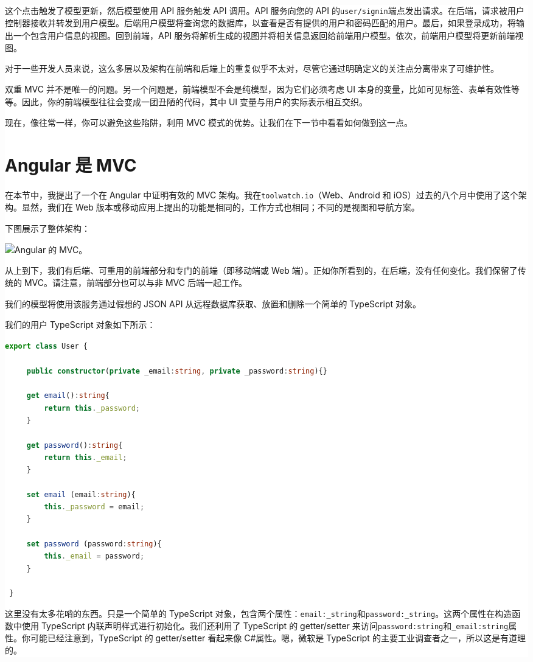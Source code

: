这个点击触发了模型更新，然后模型使用 API 服务触发 API 调用。API 服务向您的 API 的`user/signin`端点发出请求。在后端，请求被用户控制器接收并转发到用户模型。后端用户模型将查询您的数据库，以查看是否有提供的用户和密码匹配的用户。最后，如果登录成功，将输出一个包含用户信息的视图。回到前端，API 服务将解析生成的视图并将相关信息返回给前端用户模型。依次，前端用户模型将更新前端视图。

对于一些开发人员来说，这么多层以及架构在前端和后端上的重复似乎不太对，尽管它通过明确定义的关注点分离带来了可维护性。

双重 MVC 并不是唯一的问题。另一个问题是，前端模型不会是纯模型，因为它们必须考虑 UI 本身的变量，比如可见标签、表单有效性等等。因此，你的前端模型往往会变成一团丑陋的代码，其中 UI 变量与用户的实际表示相互交织。

现在，像往常一样，你可以避免这些陷阱，利用 MVC 模式的优势。让我们在下一节中看看如何做到这一点。

# Angular 是 MVC

在本节中，我提出了一个在 Angular 中证明有效的 MVC 架构。我在`toolwatch.io`（Web、Android 和 iOS）过去的八个月中使用了这个架构。显然，我们在 Web 版本或移动应用上提出的功能是相同的，工作方式也相同；不同的是视图和导航方案。

下图展示了整体架构：

![](https://github.com/OpenDocCN/freelearn-angular-zh/raw/master/docs/exp-ng/img/65d357c3-82da-4505-a136-94c7a3791815.png)Angular 的 MVC。

从上到下，我们有后端、可重用的前端部分和专门的前端（即移动端或 Web 端）。正如你所看到的，在后端，没有任何变化。我们保留了传统的 MVC。请注意，前端部分也可以与非 MVC 后端一起工作。

我们的模型将使用该服务通过假想的 JSON API 从远程数据库获取、放置和删除一个简单的 TypeScript 对象。

我们的用户 TypeScript 对象如下所示：

```ts
export class User {

     public constructor(private _email:string, private _password:string){}

     get email():string{
         return this._password;
     }

     get password():string{
         return this._email;
     }

     set email (email:string){
         this._password = email;
     }

     set password (password:string){
         this._email = password;
     }

 }

```

这里没有太多花哨的东西。只是一个简单的 TypeScript 对象，包含两个属性：`email:_string`和`password:_string`。这两个属性在构造函数中使用 TypeScript 内联声明样式进行初始化。我们还利用了 TypeScript 的 getter/setter 来访问`password:string`和`_email:string`属性。你可能已经注意到，TypeScript 的 getter/setter 看起来像 C#属性。嗯，微软是 TypeScript 的主要工业调查者之一，所以这是有道理的。
